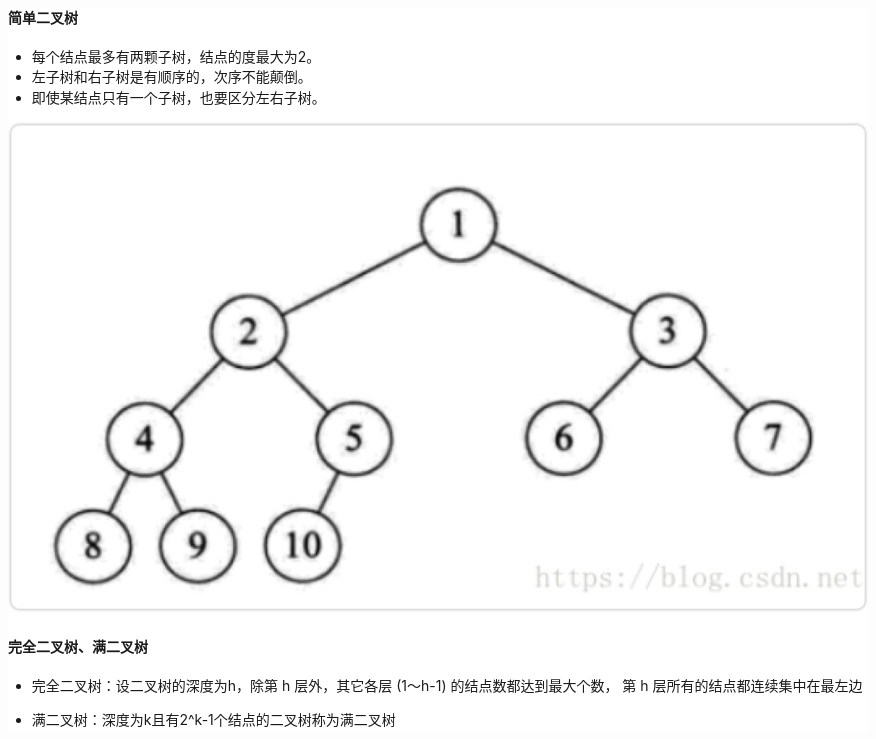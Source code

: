 #### 简单二叉树

* 每个结点最多有两颗子树，结点的度最大为2。
* 左子树和右子树是有顺序的，次序不能颠倒。
* 即使某结点只有一个子树，也要区分左右子树。

![](./tree.jpg)



#### 完全二叉树、满二叉树

* 完全二叉树：设二叉树的深度为h，除第 h 层外，其它各层 (1～h-1) 的结点数都达到最大个数，
  第 h 层所有的结点都连续集中在最左边

* 满二叉树：深度为k且有2^k-1个结点的二叉树称为满二叉树
